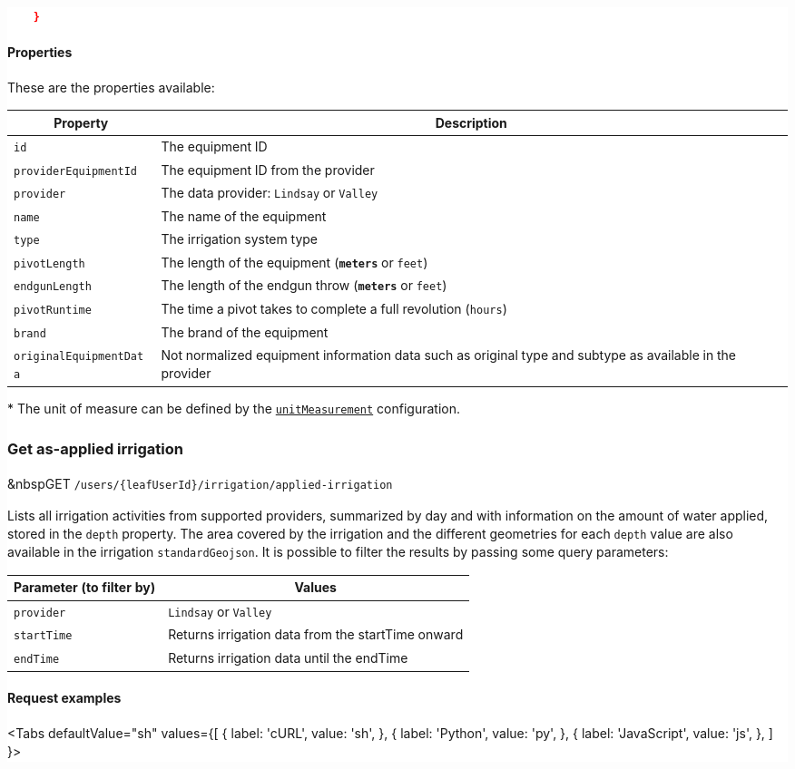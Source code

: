 ```json
    }
```

#### Properties
These are the properties available:

| Property                    | Description                                                               |
|-----------------------------|---------------------------------------------------------------------------|
| `id`                        | The equipment ID                                                          |
| `providerEquipmentId`       | The equipment ID from the provider                                        |
| `provider`                  | The data provider: `Lindsay` or `Valley`                                  |
| `name`                      | The name of the equipment                                                 |
| `type`                      | The irrigation system type                                                |
| `pivotLength`               | The length of the equipment (**`meters`** or `feet`)                      |
| `endgunLength`              | The length of the endgun throw (**`meters`** or `feet`)                   |
| `pivotRuntime`              | The time a pivot takes to complete a full revolution (`hours`)            |
| `brand`                     | The brand of the equipment                                                |
| `originalEquipmentData`     | Not normalized equipment information data such as original type and subtype as available in the provider  |

\* The unit of measure can be defined by the [`unitMeasurement`][1] configuration.

### Get as-applied irrigation

&nbsp<span class="badge badge--success">GET</span> `/users/{leafUserId}/irrigation/applied-irrigation`

Lists all irrigation activities from supported providers, summarized by day and with information on the amount of water applied, stored in the `depth` property. The area covered by the irrigation and the different geometries for each `depth` value are also available in the irrigation `standardGeojson`. It is possible to filter the results by passing some query parameters:

| Parameter (to filter by) |                       Values                      |
|------------------------|-------------------------------------------------|
| `provider`               | `Lindsay` or `Valley`                             |
| `startTime`              | Returns irrigation data from the startTime onward |
| `endTime`                | Returns irrigation data  until the endTime        |

#### Request examples

<Tabs
  defaultValue="sh"
  values={[
    { label: 'cURL', value: 'sh', },
    { label: 'Python', value: 'py', },
    { label: 'JavaScript', value: 'js', },
  ]
}>
  <TabItem value="js">


[1]: /docs/configurations_overview#unitmeasurement